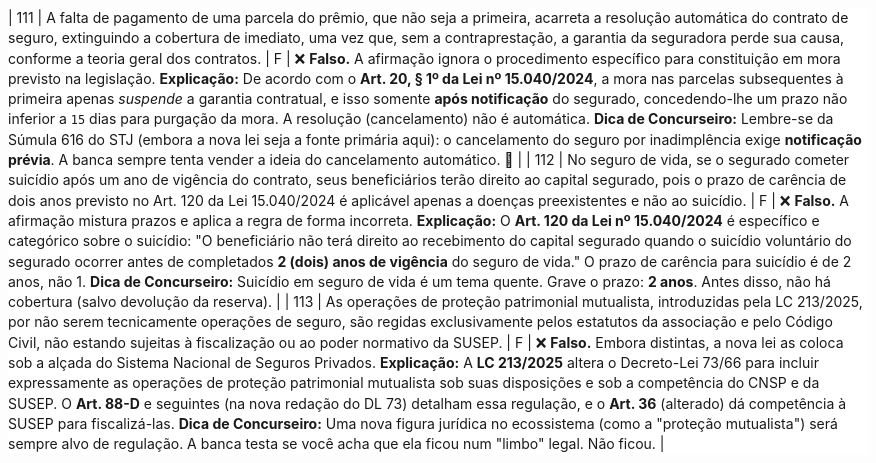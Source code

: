| 111 | A falta de pagamento de uma parcela do prêmio, que não seja a primeira, acarreta a resolução automática do contrato de seguro, extinguindo a cobertura de imediato, uma vez que, sem a contraprestação, a garantia da seguradora perde sua causa, conforme a teoria geral dos contratos.                                                                                                                                                                            | F        | ❌ **Falso.** A afirmação ignora o procedimento específico para constituição em mora previsto na legislação. **Explicação:** De acordo com o **Art. 20, § 1º da Lei nº 15.040/2024**, a mora nas parcelas subsequentes à primeira apenas *suspende* a garantia contratual, e isso somente **após notificação** do segurado, concedendo-lhe um prazo não inferior a `15` dias para purgação da mora. A resolução (cancelamento) não é automática. **Dica de Concurseiro:** Lembre-se da Súmula 616 do STJ (embora a nova lei seja a fonte primária aqui): o cancelamento do seguro por inadimplência exige **notificação prévia**. A banca sempre tenta vender a ideia do cancelamento automático. 🚫                                                                                                                                                         |
| 112 | No seguro de vida, se o segurado cometer suicídio após um ano de vigência do contrato, seus beneficiários terão direito ao capital segurado, pois o prazo de carência de dois anos previsto no Art. 120 da Lei 15.040/2024 é aplicável apenas a doenças preexistentes e não ao suicídio.                                                                                                                                                                            | F        | ❌ **Falso.** A afirmação mistura prazos e aplica a regra de forma incorreta. **Explicação:** O **Art. 120 da Lei nº 15.040/2024** é específico e categórico sobre o suicídio: "O beneficiário não terá direito ao recebimento do capital segurado quando o suicídio voluntário do segurado ocorrer antes de completados **2 (dois) anos de vigência** do seguro de vida." O prazo de carência para suicídio é de 2 anos, não 1. **Dica de Concurseiro:** Suicídio em seguro de vida é um tema quente. Grave o prazo: **2 anos**. Antes disso, não há cobertura (salvo devolução da reserva).                                                                                                                                                                                                                                                                |
| 113 | As operações de proteção patrimonial mutualista, introduzidas pela LC 213/2025, por não serem tecnicamente operações de seguro, são regidas exclusivamente pelos estatutos da associação e pelo Código Civil, não estando sujeitas à fiscalização ou ao poder normativo da SUSEP.                                                                                                                                                                                   | F        | ❌ **Falso.** Embora distintas, a nova lei as coloca sob a alçada do Sistema Nacional de Seguros Privados. **Explicação:** A **LC 213/2025** altera o Decreto-Lei 73/66 para incluir expressamente as operações de proteção patrimonial mutualista sob suas disposições e sob a competência do CNSP e da SUSEP. O **Art. 88-D** e seguintes (na nova redação do DL 73) detalham essa regulação, e o **Art. 36** (alterado) dá competência à SUSEP para fiscalizá-las. **Dica de Concurseiro:** Uma nova figura jurídica no ecossistema (como a "proteção mutualista") será sempre alvo de regulação. A banca testa se você acha que ela ficou num "limbo" legal. Não ficou.                                                                                                                                                                                  |
